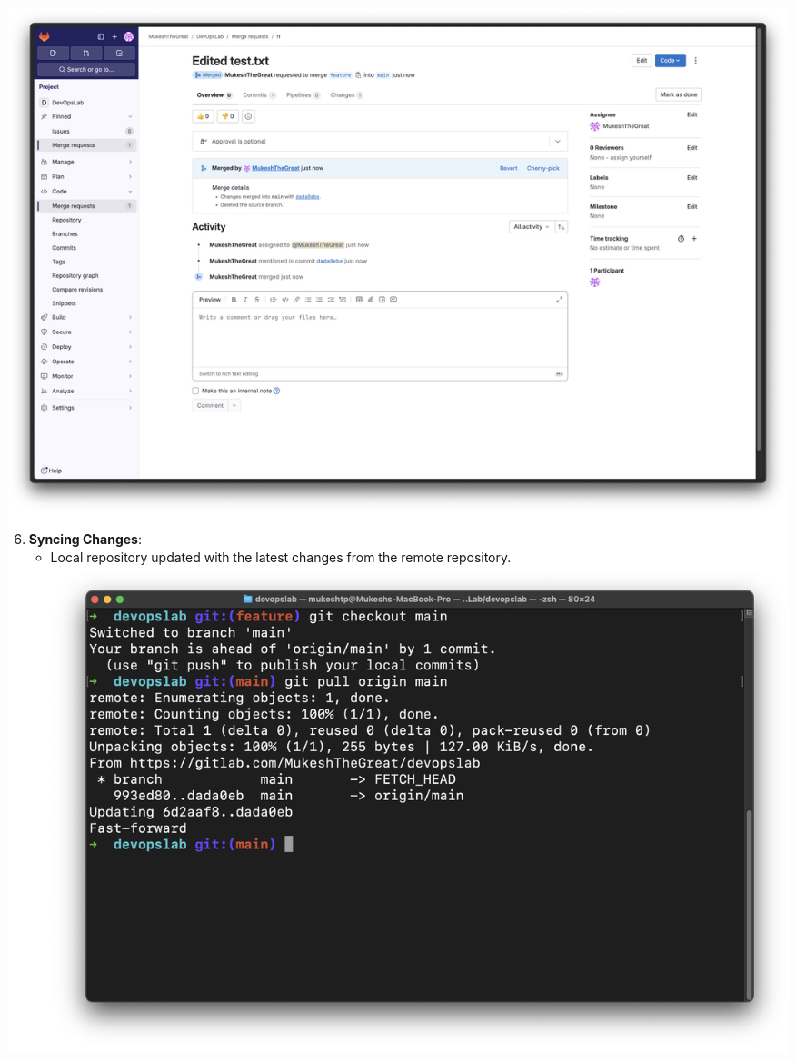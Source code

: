    ![5-8](../photos/Ex2/5-8.png?raw=true)

6. **Syncing Changes**:
   - Local repository updated with the latest changes from the remote repository.
   ![6-1](../photos/Ex2/6-1.png?raw=true)
